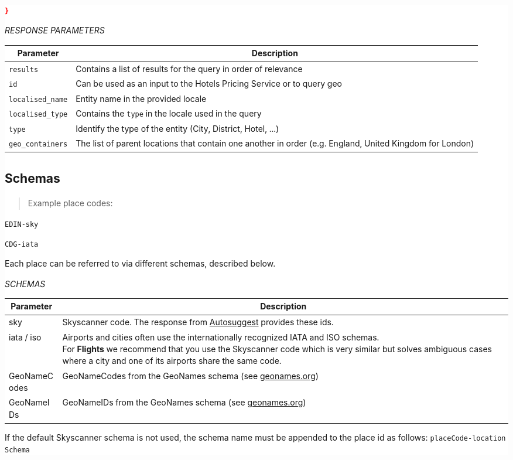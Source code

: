 ```json
}
```

*RESPONSE PARAMETERS*

| Parameter | Description |
| --- | --- |
| ```results``` | Contains a list of results for the query in order of relevance |
| ```id``` | Can be used as an input to the Hotels Pricing Service or to query geo |
| ```localised_name``` | Entity name in the provided locale |
| ```localised_type``` | Contains the `type` in the locale used in the query |
| ```type``` | Identify the type of the entity (City, District, Hotel, ...) |
| ```geo_containers``` | The list of parent locations that contain one another in order (e.g. England, United Kingdom for London) |


## Schemas

> Example place codes:

```shell
EDIN-sky
```
```shell
CDG-iata
```

Each place can be referred to via different schemas, described below.

*SCHEMAS*

| Parameter | Description |
| --- | --- |
| sky | Skyscanner code. The response from [Autosuggest](#place-information) provides these ids. |
| iata / iso | Airports and cities often use the internationally recognized IATA and ISO schemas.<br>For <b>Flights</b> we recommend that you use the Skyscanner code which is very similar but solves ambiguous cases where a city and one of its airports share the same code.|
| GeoNameCodes | GeoNameCodes from the GeoNames schema (see [geonames.org](www.geonames.org))|
| GeoNameIDs | GeoNameIDs from the GeoNames schema (see [geonames.org](www.geonames.org))|


If the default Skyscanner schema is not used, the schema name must be appended to the place id as follows:
`placeCode-locationSchema`

